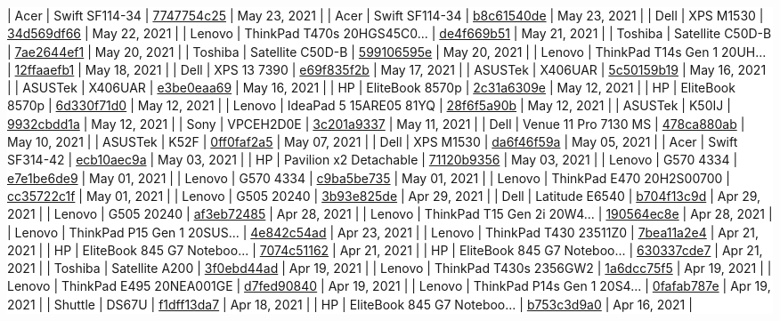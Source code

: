 | Acer          | Swift SF114-34              | [7747754c25](https://linux-hardware.org/?probe=7747754c25) | May 23, 2021 |
| Acer          | Swift SF114-34              | [b8c61540de](https://linux-hardware.org/?probe=b8c61540de) | May 23, 2021 |
| Dell          | XPS M1530                   | [34d569df66](https://linux-hardware.org/?probe=34d569df66) | May 22, 2021 |
| Lenovo        | ThinkPad T470s 20HGS45C0... | [de4f669b51](https://linux-hardware.org/?probe=de4f669b51) | May 21, 2021 |
| Toshiba       | Satellite C50D-B            | [7ae2644ef1](https://linux-hardware.org/?probe=7ae2644ef1) | May 20, 2021 |
| Toshiba       | Satellite C50D-B            | [599106595e](https://linux-hardware.org/?probe=599106595e) | May 20, 2021 |
| Lenovo        | ThinkPad T14s Gen 1 20UH... | [12ffaaefb1](https://linux-hardware.org/?probe=12ffaaefb1) | May 18, 2021 |
| Dell          | XPS 13 7390                 | [e69f835f2b](https://linux-hardware.org/?probe=e69f835f2b) | May 17, 2021 |
| ASUSTek       | X406UAR                     | [5c50159b19](https://linux-hardware.org/?probe=5c50159b19) | May 16, 2021 |
| ASUSTek       | X406UAR                     | [e3be0eaa69](https://linux-hardware.org/?probe=e3be0eaa69) | May 16, 2021 |
| HP            | EliteBook 8570p             | [2c31a6309e](https://linux-hardware.org/?probe=2c31a6309e) | May 12, 2021 |
| HP            | EliteBook 8570p             | [6d330f71d0](https://linux-hardware.org/?probe=6d330f71d0) | May 12, 2021 |
| Lenovo        | IdeaPad 5 15ARE05 81YQ      | [28f6f5a90b](https://linux-hardware.org/?probe=28f6f5a90b) | May 12, 2021 |
| ASUSTek       | K50IJ                       | [9932cbdd1a](https://linux-hardware.org/?probe=9932cbdd1a) | May 12, 2021 |
| Sony          | VPCEH2D0E                   | [3c201a9337](https://linux-hardware.org/?probe=3c201a9337) | May 11, 2021 |
| Dell          | Venue 11 Pro 7130 MS        | [478ca880ab](https://linux-hardware.org/?probe=478ca880ab) | May 10, 2021 |
| ASUSTek       | K52F                        | [0ff0faf2a5](https://linux-hardware.org/?probe=0ff0faf2a5) | May 07, 2021 |
| Dell          | XPS M1530                   | [da6f46f59a](https://linux-hardware.org/?probe=da6f46f59a) | May 05, 2021 |
| Acer          | Swift SF314-42              | [ecb10aec9a](https://linux-hardware.org/?probe=ecb10aec9a) | May 03, 2021 |
| HP            | Pavilion x2 Detachable      | [71120b9356](https://linux-hardware.org/?probe=71120b9356) | May 03, 2021 |
| Lenovo        | G570 4334                   | [e7e1be6de9](https://linux-hardware.org/?probe=e7e1be6de9) | May 01, 2021 |
| Lenovo        | G570 4334                   | [c9ba5be735](https://linux-hardware.org/?probe=c9ba5be735) | May 01, 2021 |
| Lenovo        | ThinkPad E470 20H2S00700    | [cc35722c1f](https://linux-hardware.org/?probe=cc35722c1f) | May 01, 2021 |
| Lenovo        | G505 20240                  | [3b93e825de](https://linux-hardware.org/?probe=3b93e825de) | Apr 29, 2021 |
| Dell          | Latitude E6540              | [b704f13c9d](https://linux-hardware.org/?probe=b704f13c9d) | Apr 29, 2021 |
| Lenovo        | G505 20240                  | [af3eb72485](https://linux-hardware.org/?probe=af3eb72485) | Apr 28, 2021 |
| Lenovo        | ThinkPad T15 Gen 2i 20W4... | [190564ec8e](https://linux-hardware.org/?probe=190564ec8e) | Apr 28, 2021 |
| Lenovo        | ThinkPad P15 Gen 1 20SUS... | [4e842c54ad](https://linux-hardware.org/?probe=4e842c54ad) | Apr 23, 2021 |
| Lenovo        | ThinkPad T430 23511Z0       | [7bea11a2e4](https://linux-hardware.org/?probe=7bea11a2e4) | Apr 21, 2021 |
| HP            | EliteBook 845 G7 Noteboo... | [7074c51162](https://linux-hardware.org/?probe=7074c51162) | Apr 21, 2021 |
| HP            | EliteBook 845 G7 Noteboo... | [630337cde7](https://linux-hardware.org/?probe=630337cde7) | Apr 21, 2021 |
| Toshiba       | Satellite A200              | [3f0ebd44ad](https://linux-hardware.org/?probe=3f0ebd44ad) | Apr 19, 2021 |
| Lenovo        | ThinkPad T430s 2356GW2      | [1a6dcc75f5](https://linux-hardware.org/?probe=1a6dcc75f5) | Apr 19, 2021 |
| Lenovo        | ThinkPad E495 20NEA001GE    | [d7fed90840](https://linux-hardware.org/?probe=d7fed90840) | Apr 19, 2021 |
| Lenovo        | ThinkPad P14s Gen 1 20S4... | [0fafab787e](https://linux-hardware.org/?probe=0fafab787e) | Apr 19, 2021 |
| Shuttle       | DS67U                       | [f1dff13da7](https://linux-hardware.org/?probe=f1dff13da7) | Apr 18, 2021 |
| HP            | EliteBook 845 G7 Noteboo... | [b753c3d9a0](https://linux-hardware.org/?probe=b753c3d9a0) | Apr 16, 2021 |
